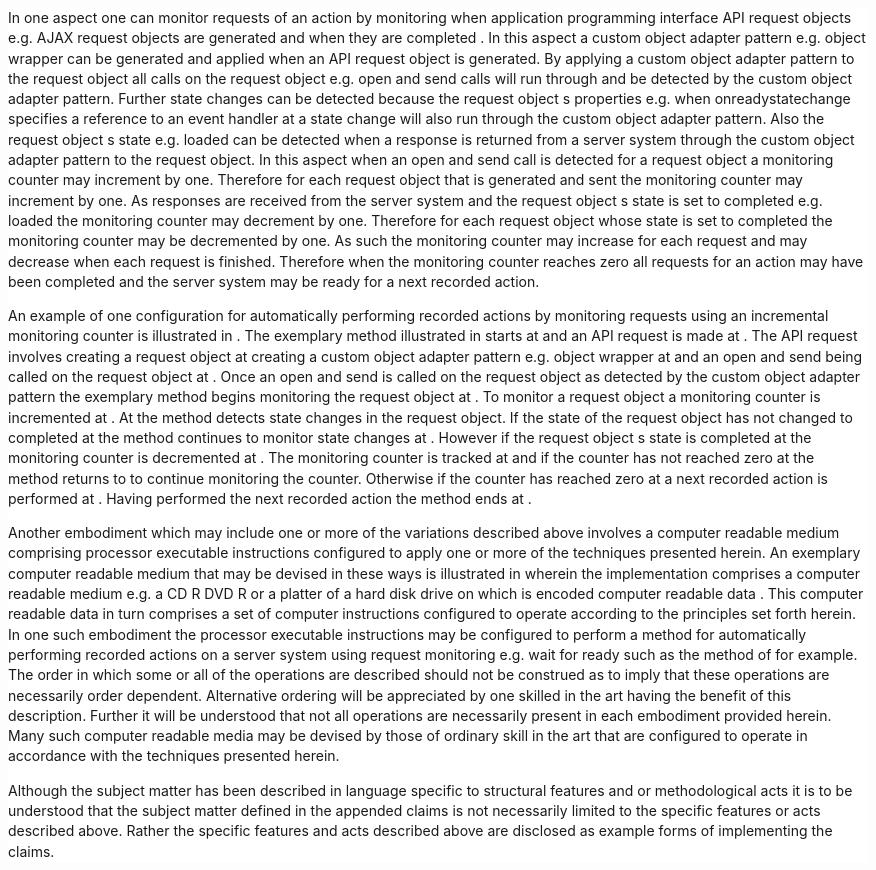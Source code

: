 In one aspect one can monitor requests of an action by monitoring when application programming interface API request objects e.g. AJAX request objects are generated and when they are completed . In this aspect a custom object adapter pattern e.g. object wrapper can be generated and applied when an API request object is generated. By applying a custom object adapter pattern to the request object all calls on the request object e.g. open and send calls will run through and be detected by the custom object adapter pattern. Further state changes can be detected because the request object s properties e.g. when onreadystatechange specifies a reference to an event handler at a state change will also run through the custom object adapter pattern. Also the request object s state e.g. loaded can be detected when a response is returned from a server system through the custom object adapter pattern to the request object. In this aspect when an open and send call is detected for a request object a monitoring counter may increment by one. Therefore for each request object that is generated and sent the monitoring counter may increment by one. As responses are received from the server system and the request object s state is set to completed e.g. loaded the monitoring counter may decrement by one. Therefore for each request object whose state is set to completed the monitoring counter may be decremented by one. As such the monitoring counter may increase for each request and may decrease when each request is finished. Therefore when the monitoring counter reaches zero all requests for an action may have been completed and the server system may be ready for a next recorded action.

An example of one configuration for automatically performing recorded actions by monitoring requests using an incremental monitoring counter is illustrated in . The exemplary method illustrated in starts at and an API request is made at . The API request involves creating a request object at creating a custom object adapter pattern e.g. object wrapper at and an open and send being called on the request object at . Once an open and send is called on the request object as detected by the custom object adapter pattern the exemplary method begins monitoring the request object at . To monitor a request object a monitoring counter is incremented at . At the method detects state changes in the request object. If the state of the request object has not changed to completed at the method continues to monitor state changes at . However if the request object s state is completed at the monitoring counter is decremented at . The monitoring counter is tracked at and if the counter has not reached zero at the method returns to to continue monitoring the counter. Otherwise if the counter has reached zero at a next recorded action is performed at . Having performed the next recorded action the method ends at .

Another embodiment which may include one or more of the variations described above involves a computer readable medium comprising processor executable instructions configured to apply one or more of the techniques presented herein. An exemplary computer readable medium that may be devised in these ways is illustrated in wherein the implementation comprises a computer readable medium e.g. a CD R DVD R or a platter of a hard disk drive on which is encoded computer readable data . This computer readable data in turn comprises a set of computer instructions configured to operate according to the principles set forth herein. In one such embodiment the processor executable instructions may be configured to perform a method for automatically performing recorded actions on a server system using request monitoring e.g. wait for ready such as the method of for example. The order in which some or all of the operations are described should not be construed as to imply that these operations are necessarily order dependent. Alternative ordering will be appreciated by one skilled in the art having the benefit of this description. Further it will be understood that not all operations are necessarily present in each embodiment provided herein. Many such computer readable media may be devised by those of ordinary skill in the art that are configured to operate in accordance with the techniques presented herein.

Although the subject matter has been described in language specific to structural features and or methodological acts it is to be understood that the subject matter defined in the appended claims is not necessarily limited to the specific features or acts described above. Rather the specific features and acts described above are disclosed as example forms of implementing the claims.
